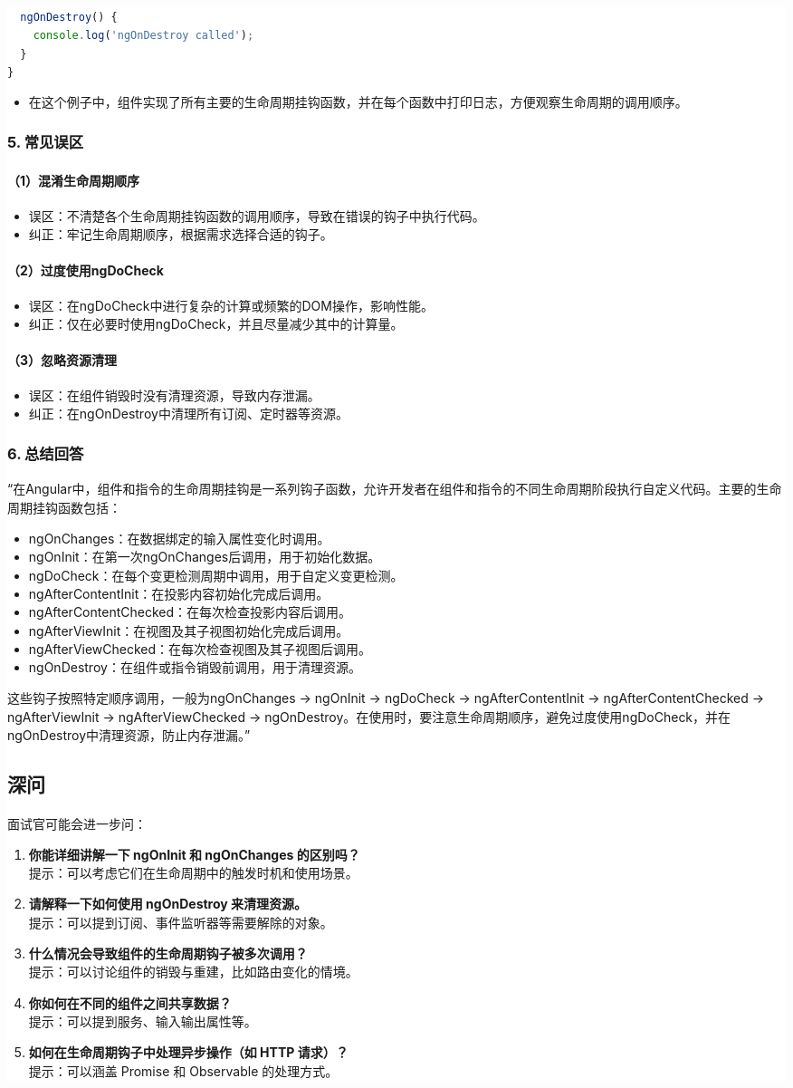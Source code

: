 ```typescript
  ngOnDestroy() {
    console.log('ngOnDestroy called');
  }
}
```
- 在这个例子中，组件实现了所有主要的生命周期挂钩函数，并在每个函数中打印日志，方便观察生命周期的调用顺序。

### **5. 常见误区**
#### **（1）混淆生命周期顺序**
- 误区：不清楚各个生命周期挂钩函数的调用顺序，导致在错误的钩子中执行代码。
- 纠正：牢记生命周期顺序，根据需求选择合适的钩子。

#### **（2）过度使用ngDoCheck**
- 误区：在ngDoCheck中进行复杂的计算或频繁的DOM操作，影响性能。
- 纠正：仅在必要时使用ngDoCheck，并且尽量减少其中的计算量。

#### **（3）忽略资源清理**
- 误区：在组件销毁时没有清理资源，导致内存泄漏。
- 纠正：在ngOnDestroy中清理所有订阅、定时器等资源。

### **6. 总结回答**
“在Angular中，组件和指令的生命周期挂钩是一系列钩子函数，允许开发者在组件和指令的不同生命周期阶段执行自定义代码。主要的生命周期挂钩函数包括：
- ngOnChanges：在数据绑定的输入属性变化时调用。
- ngOnInit：在第一次ngOnChanges后调用，用于初始化数据。
- ngDoCheck：在每个变更检测周期中调用，用于自定义变更检测。
- ngAfterContentInit：在投影内容初始化完成后调用。
- ngAfterContentChecked：在每次检查投影内容后调用。
- ngAfterViewInit：在视图及其子视图初始化完成后调用。
- ngAfterViewChecked：在每次检查视图及其子视图后调用。
- ngOnDestroy：在组件或指令销毁前调用，用于清理资源。

这些钩子按照特定顺序调用，一般为ngOnChanges -> ngOnInit -> ngDoCheck -> ngAfterContentInit -> ngAfterContentChecked -> ngAfterViewInit -> ngAfterViewChecked -> ngOnDestroy。在使用时，要注意生命周期顺序，避免过度使用ngDoCheck，并在ngOnDestroy中清理资源，防止内存泄漏。” 

## 深问

面试官可能会进一步问：

1. **你能详细讲解一下 ngOnInit 和 ngOnChanges 的区别吗？**  
   提示：可以考虑它们在生命周期中的触发时机和使用场景。

2. **请解释一下如何使用 ngOnDestroy 来清理资源。**  
   提示：可以提到订阅、事件监听器等需要解除的对象。

3. **什么情况会导致组件的生命周期钩子被多次调用？**  
   提示：可以讨论组件的销毁与重建，比如路由变化的情境。

4. **你如何在不同的组件之间共享数据？**  
   提示：可以提到服务、输入输出属性等。

5. **如何在生命周期钩子中处理异步操作（如 HTTP 请求）？**  
   提示：可以涵盖 Promise 和 Observable 的处理方式。
